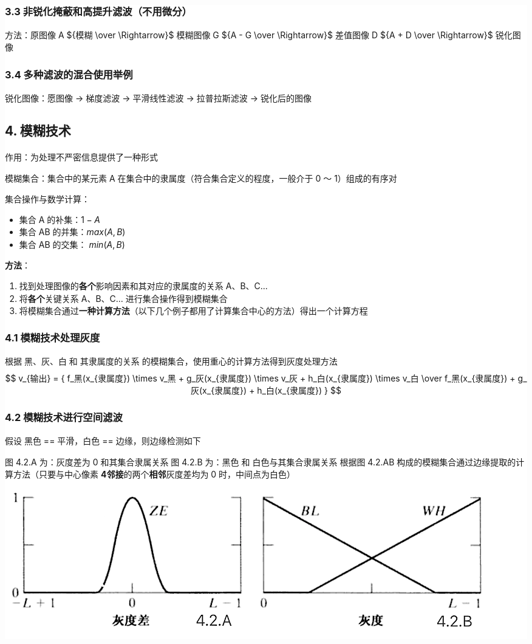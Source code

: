### 3.3 非锐化掩蔽和高提升滤波（不用微分）

方法：原图像 A ${模糊 \over \Rightarrow}$ 模糊图像 G ${A - G \over \Rightarrow}$ 差值图像 D ${A + D \over \Rightarrow}$ 锐化图像

### 3.4 多种滤波的混合使用举例

锐化图像：愿图像 $\rightarrow$ 梯度滤波 $\rightarrow$ 平滑线性滤波 $\rightarrow$ 拉普拉斯滤波 $\rightarrow$ 锐化后的图像



## 4. 模糊技术

作用：为处理不严密信息提供了一种形式

模糊集合：集合中的某元素 A 在集合中的隶属度（符合集合定义的程度，一般介于 0 ～ 1）组成的有序对

集合操作与数学计算：

- 集合 A   的补集：$1 - A$
- 集合 AB 的并集：$max(A, B)$
- 集合 AB 的交集： $min(A, B)$

**方法**：

1. 找到处理图像的**各个**影响因素和其对应的隶属度的关系 A、B、C...
2. 将**各个**关键关系 A、B、C… 进行集合操作得到模糊集合
3. 将模糊集合通过**一种计算方法**（以下几个例子都用了计算集合中心的方法）得出一个计算方程

### 4.1 模糊技术处理灰度

根据 黑、灰、白 和 其隶属度的关系 的模糊集合，使用重心的计算方法得到灰度处理方法
$$
v_{输出} = {
f_黑(x_{隶属度}) \times  v_黑 + g_灰(x_{隶属度}) \times  v_灰 + h_白(x_{隶属度}) \times  v_白 
\over 
f_黑(x_{隶属度})  + g_灰(x_{隶属度})  + h_白(x_{隶属度}) 
}
$$

### 4.2 模糊技术进行空间滤波

假设 黑色 == 平滑，白色 == 边缘，则边缘检测如下

图 4.2.A 为：灰度差为 0 和其集合隶属关系
图 4.2.B 为：黑色 和 白色与其集合隶属关系
根据图 4.2.AB 构成的模糊集合通过边缘提取的计算方法（只要与中心像素 **4邻接**的两个**相邻**灰度差均为 0 时，中间点为白色）

![](./images/fuzzySet.png)

